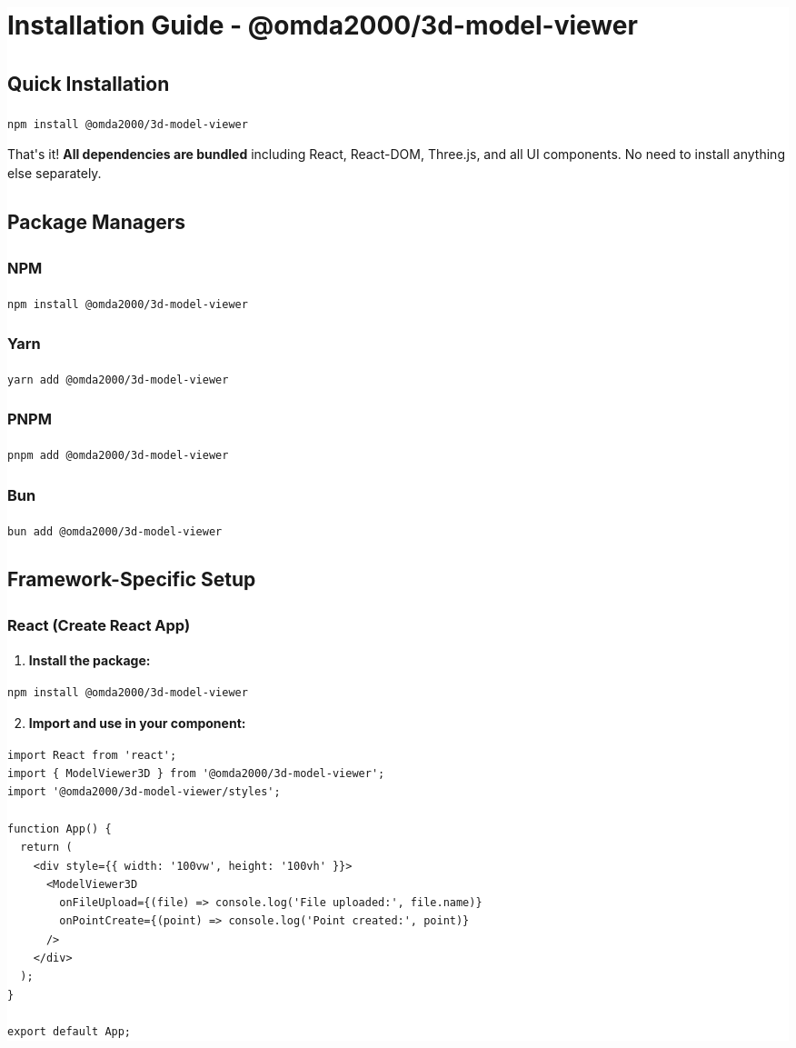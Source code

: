 # Installation Guide - @omda2000/3d-model-viewer

## Quick Installation

```bash
npm install @omda2000/3d-model-viewer
```

That's it! **All dependencies are bundled** including React, React-DOM, Three.js, and all UI components. No need to install anything else separately.

## Package Managers

### NPM
```bash
npm install @omda2000/3d-model-viewer
```

### Yarn
```bash
yarn add @omda2000/3d-model-viewer
```

### PNPM
```bash
pnpm add @omda2000/3d-model-viewer
```

### Bun
```bash
bun add @omda2000/3d-model-viewer
```

## Framework-Specific Setup

### React (Create React App)

1. **Install the package:**
```bash
npm install @omda2000/3d-model-viewer
```

2. **Import and use in your component:**
```tsx
import React from 'react';
import { ModelViewer3D } from '@omda2000/3d-model-viewer';
import '@omda2000/3d-model-viewer/styles';

function App() {
  return (
    <div style={{ width: '100vw', height: '100vh' }}>
      <ModelViewer3D
        onFileUpload={(file) => console.log('File uploaded:', file.name)}
        onPointCreate={(point) => console.log('Point created:', point)}
      />
    </div>
  );
}

export default App;
```
